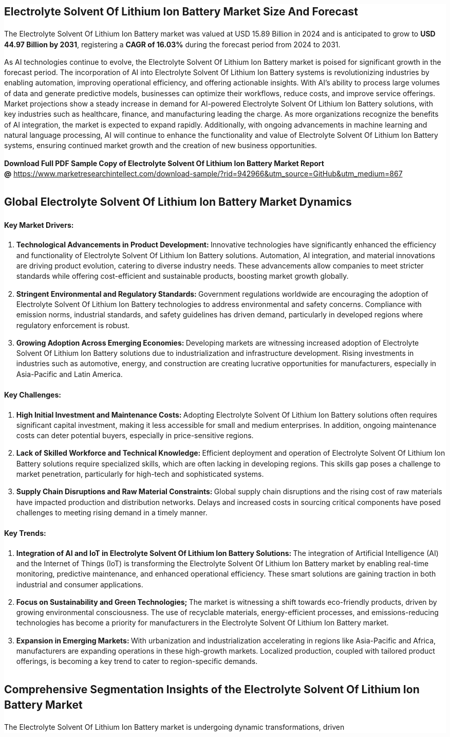 <h2>Electrolyte Solvent Of Lithium Ion Battery Market Size And Forecast</h2><p>The Electrolyte Solvent Of Lithium Ion Battery market was valued at USD 15.89 Billion in 2024 and is anticipated to grow to <strong>USD 44.97 Billion by 2031</strong>, registering a <strong>CAGR of 16.03%</strong> during the forecast period from 2024 to 2031.</p><p>As AI technologies continue to evolve, the Electrolyte Solvent Of Lithium Ion Battery market is poised for significant growth in the forecast period. The incorporation of AI into Electrolyte Solvent Of Lithium Ion Battery systems is revolutionizing industries by enabling automation, improving operational efficiency, and offering actionable insights. With AI’s ability to process large volumes of data and generate predictive models, businesses can optimize their workflows, reduce costs, and improve service offerings. Market projections show a steady increase in demand for AI-powered Electrolyte Solvent Of Lithium Ion Battery solutions, with key industries such as healthcare, finance, and manufacturing leading the charge. As more organizations recognize the benefits of AI integration, the market is expected to expand rapidly. Additionally, with ongoing advancements in machine learning and natural language processing, AI will continue to enhance the functionality and value of Electrolyte Solvent Of Lithium Ion Battery systems, ensuring continued market growth and the creation of new business opportunities.</p><p><strong>Download Full PDF Sample Copy of Electrolyte Solvent Of Lithium Ion Battery Market Report @</strong>&nbsp;<a href="https://www.marketresearchintellect.com/download-sample/?rid=942966&amp;utm_source=GitHub&amp;utm_medium=867">https://www.marketresearchintellect.com/download-sample/?rid=942966&amp;utm_source=GitHub&amp;utm_medium=867</a></p><h2>Global Electrolyte Solvent Of Lithium Ion Battery Market Dynamics</h2><h4><strong>Key Market Drivers:</strong></h4><ol><li><p><strong>Technological Advancements in Product Development:&nbsp;</strong>Innovative technologies have significantly enhanced the efficiency and functionality of Electrolyte Solvent Of Lithium Ion Battery solutions. Automation, AI integration, and material innovations are driving product evolution, catering to diverse industry needs. These advancements allow companies to meet stricter standards while offering cost-efficient and sustainable products, boosting market growth globally.</p></li><li><p><strong>Stringent Environmental and Regulatory Standards:&nbsp;</strong>Government regulations worldwide are encouraging the adoption of Electrolyte Solvent Of Lithium Ion Battery technologies to address environmental and safety concerns. Compliance with emission norms, industrial standards, and safety guidelines has driven demand, particularly in developed regions where regulatory enforcement is robust.</p></li><li><p><strong>Growing Adoption Across Emerging Economies:&nbsp;</strong>Developing markets are witnessing increased adoption of Electrolyte Solvent Of Lithium Ion Battery solutions due to industrialization and infrastructure development. Rising investments in industries such as automotive, energy, and construction are creating lucrative opportunities for manufacturers, especially in Asia-Pacific and Latin America.</p></li></ol><h4><strong>Key Challenges:</strong></h4><ol><li><p><strong>High Initial Investment and Maintenance Costs:&nbsp;</strong>Adopting Electrolyte Solvent Of Lithium Ion Battery solutions often requires significant capital investment, making it less accessible for small and medium enterprises. In addition, ongoing maintenance costs can deter potential buyers, especially in price-sensitive regions.</p></li><li><p><strong>Lack of Skilled Workforce and Technical Knowledge:&nbsp;</strong>Efficient deployment and operation of Electrolyte Solvent Of Lithium Ion Battery solutions require specialized skills, which are often lacking in developing regions. This skills gap poses a challenge to market penetration, particularly for high-tech and sophisticated systems.</p></li><li><p><strong>Supply Chain Disruptions and Raw Material Constraints:&nbsp;</strong>Global supply chain disruptions and the rising cost of raw materials have impacted production and distribution networks. Delays and increased costs in sourcing critical components have posed challenges to meeting rising demand in a timely manner.</p></li></ol><h4><strong>Key Trends:</strong></h4><ol><li><p><strong>Integration of AI and IoT in Electrolyte Solvent Of Lithium Ion Battery Solutions:&nbsp;</strong>The integration of Artificial Intelligence (AI) and the Internet of Things (IoT) is transforming the Electrolyte Solvent Of Lithium Ion Battery market by enabling real-time monitoring, predictive maintenance, and enhanced operational efficiency. These smart solutions are gaining traction in both industrial and consumer applications.</p></li><li><p><strong>Focus on Sustainability and Green Technologies;&nbsp;</strong>The market is witnessing a shift towards eco-friendly products, driven by growing environmental consciousness. The use of recyclable materials, energy-efficient processes, and emissions-reducing technologies has become a priority for manufacturers in the Electrolyte Solvent Of Lithium Ion Battery market.</p></li><li><p><strong>Expansion in Emerging Markets:&nbsp;</strong>With urbanization and industrialization accelerating in regions like Asia-Pacific and Africa, manufacturers are expanding operations in these high-growth markets. Localized production, coupled with tailored product offerings, is becoming a key trend to cater to region-specific demands.</p></li></ol><div class="article-main__content" data-test-id="publishing-text-block"><h2>Comprehensive Segmentation Insights of the Electrolyte Solvent Of Lithium Ion Battery Market</h2><p>The Electrolyte Solvent Of Lithium Ion Battery market is undergoing dynamic transformations, driven